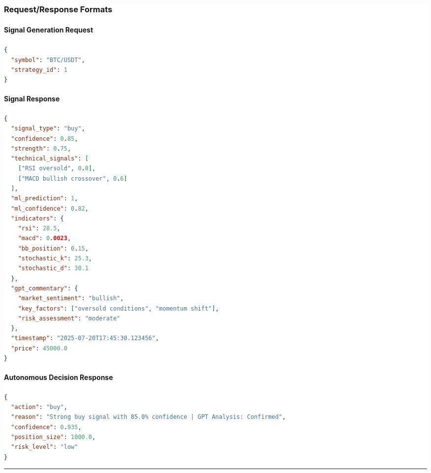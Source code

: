 ### **Request/Response Formats**

#### **Signal Generation Request**
```json
{
  "symbol": "BTC/USDT",
  "strategy_id": 1
}
```

#### **Signal Response**
```json
{
  "signal_type": "buy",
  "confidence": 0.85,
  "strength": 0.75,
  "technical_signals": [
    ["RSI oversold", 0.8],
    ["MACD bullish crossover", 0.6]
  ],
  "ml_prediction": 1,
  "ml_confidence": 0.82,
  "indicators": {
    "rsi": 28.5,
    "macd": 0.0023,
    "bb_position": 0.15,
    "stochastic_k": 25.3,
    "stochastic_d": 30.1
  },
  "gpt_commentary": {
    "market_sentiment": "bullish",
    "key_factors": ["oversold conditions", "momentum shift"],
    "risk_assessment": "moderate"
  },
  "timestamp": "2025-07-20T17:45:30.123456",
  "price": 45000.0
}
```

#### **Autonomous Decision Response**
```json
{
  "action": "buy",
  "reason": "Strong buy signal with 85.0% confidence | GPT Analysis: Confirmed",
  "confidence": 0.935,
  "position_size": 1000.0,
  "risk_level": "low"
}
```

---
